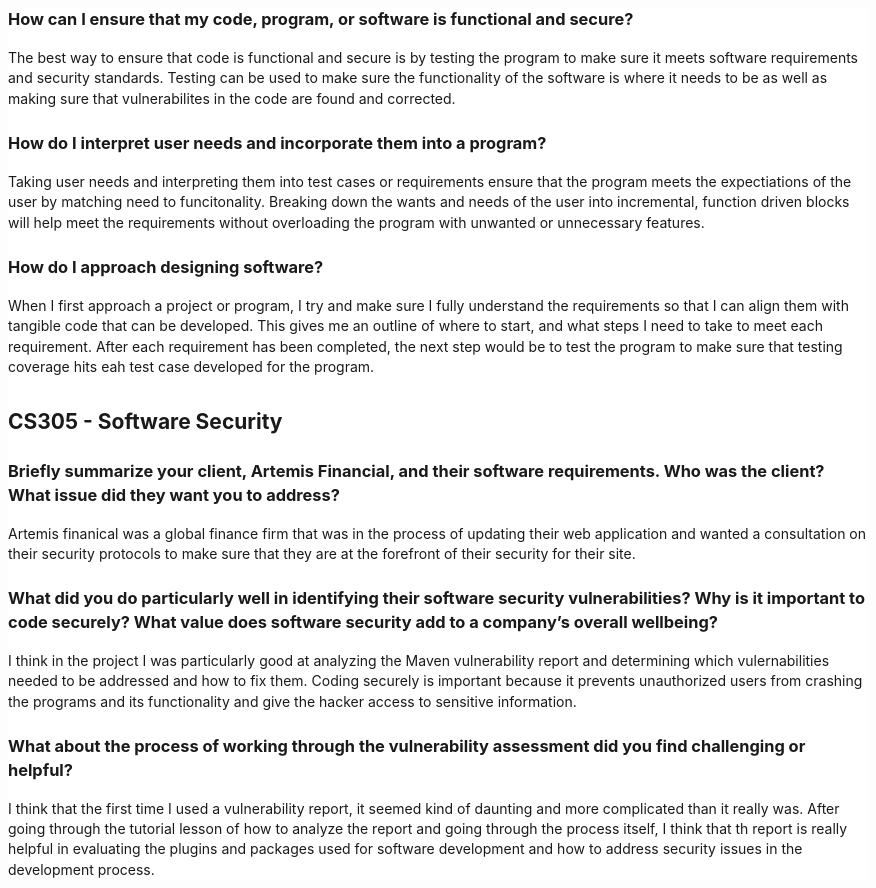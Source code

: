 ### How can I ensure that my code, program, or software is functional and secure?

The best way to ensure that code is functional and secure is by testing the program to make sure it meets software requirements and security standards.  Testing can be used to make sure the functionality of the software is where it needs to be as well as making sure that vulnerabilites in the code are found and corrected.  

### How do I interpret user needs and incorporate them into a program?

Taking user needs and interpreting them into test cases or requirements ensure that the program meets the expectiations of the user by matching need to funcitonality.  Breaking down the wants and needs of the user into incremental, function driven blocks will help meet the requirements without overloading the program with unwanted or unnecessary features.

### How do I approach designing software?

When I first approach a project or program, I try and make sure I fully understand the requirements so that I can align them with tangible code that can be developed.  This gives me an outline of where to start, and what steps I need to take to meet each requirement.  After each requirement has been completed, the next step would be to test the program to make sure that testing coverage hits eah test case developed for the program.  

## CS305 - Software Security

### Briefly summarize your client, Artemis Financial, and their software requirements. Who was the client? What issue did they want you to address?

Artemis finanical was a global finance firm that was in the process of updating their web application and wanted a consultation on their security protocols to make sure that they are at the forefront of their security for their site.

### What did you do particularly well in identifying their software security vulnerabilities? Why is it important to code securely? What value does software security add to a company’s overall wellbeing?

I think in the project I was particularly good at analyzing the Maven vulnerability report and determining which vulernabilities needed to be addressed and how to fix them.  Coding securely is important because it prevents unauthorized users from crashing the programs and its functionality and give the hacker access to sensitive information.  


### What about the process of working through the vulnerability assessment did you find challenging or helpful?

I think that the first time I used a vulnerability report, it seemed kind of daunting and more complicated than it really was.  After going through the tutorial lesson of how to analyze the report and going through the process itself, I think that th report is really helpful in evaluating the plugins and packages used for software development and how to address security issues in the development process.

